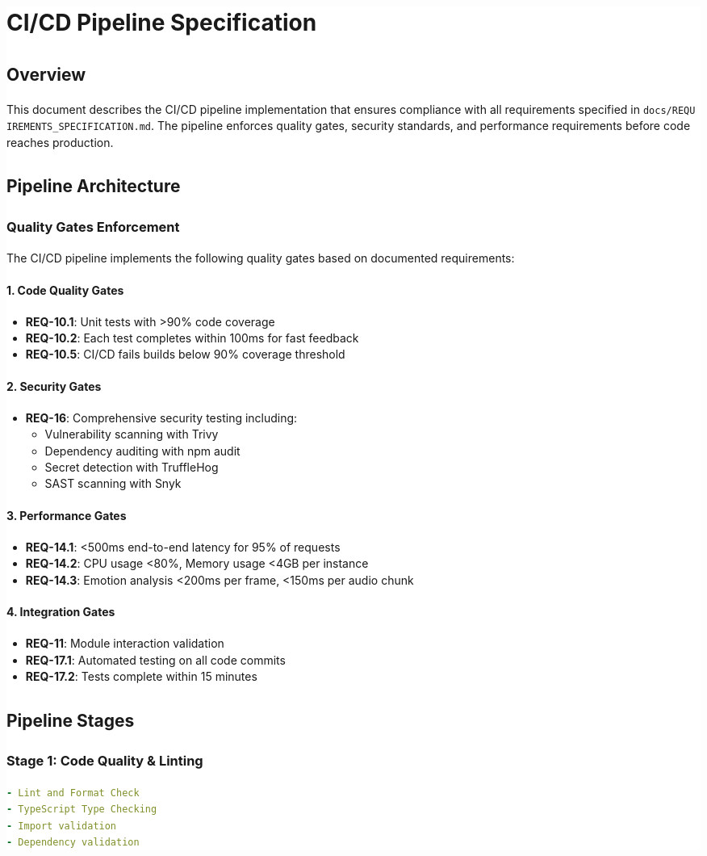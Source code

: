 # CI/CD Pipeline Specification

## Overview

This document describes the CI/CD pipeline implementation that ensures compliance with all requirements specified in `docs/REQUIREMENTS_SPECIFICATION.md`. The pipeline enforces quality gates, security standards, and performance requirements before code reaches production.

## Pipeline Architecture

### Quality Gates Enforcement

The CI/CD pipeline implements the following quality gates based on documented requirements:

#### 1. Code Quality Gates

- **REQ-10.1**: Unit tests with >90% code coverage
- **REQ-10.2**: Each test completes within 100ms for fast feedback
- **REQ-10.5**: CI/CD fails builds below 90% coverage threshold

#### 2. Security Gates

- **REQ-16**: Comprehensive security testing including:
  - Vulnerability scanning with Trivy
  - Dependency auditing with npm audit
  - Secret detection with TruffleHog
  - SAST scanning with Snyk

#### 3. Performance Gates

- **REQ-14.1**: <500ms end-to-end latency for 95% of requests
- **REQ-14.2**: CPU usage <80%, Memory usage <4GB per instance
- **REQ-14.3**: Emotion analysis <200ms per frame, <150ms per audio chunk

#### 4. Integration Gates

- **REQ-11**: Module interaction validation
- **REQ-17.1**: Automated testing on all code commits
- **REQ-17.2**: Tests complete within 15 minutes

## Pipeline Stages

### Stage 1: Code Quality & Linting

```yaml
- Lint and Format Check
- TypeScript Type Checking
- Import validation
- Dependency validation
```
